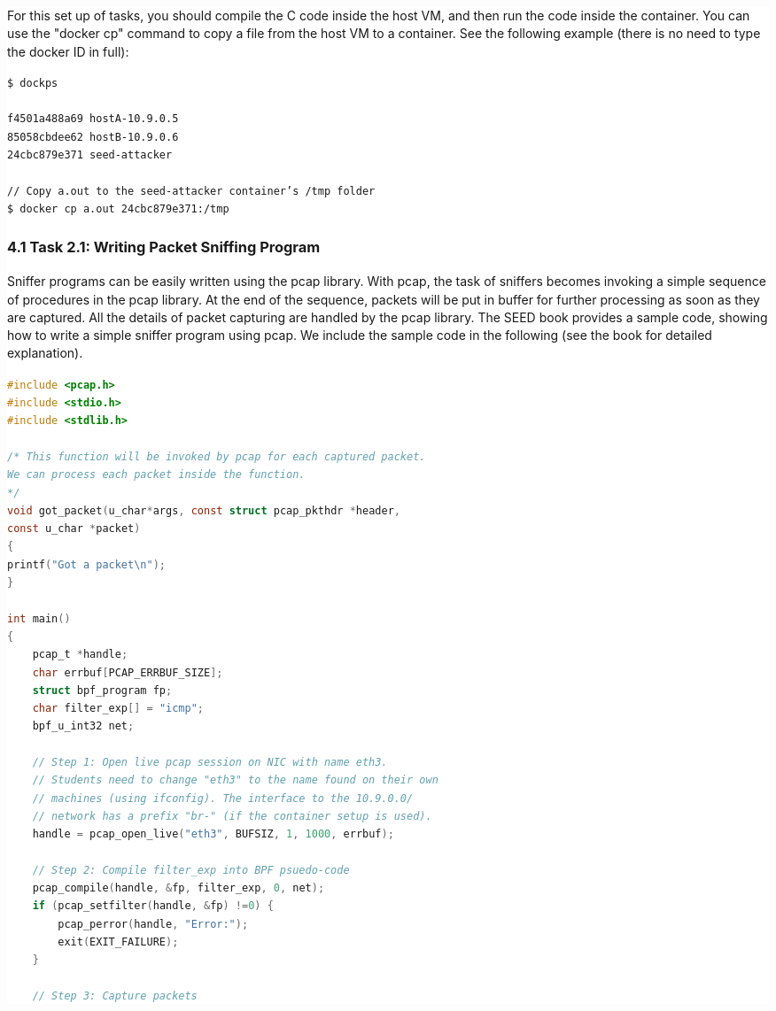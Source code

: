 For this set up of tasks, you should compile the C code inside the host VM, and then run the code inside the
container. You can use the "docker cp" command to copy a file from the host VM to a container. See
the following example (there is no need to type the docker ID in full):

```shell
$ dockps

f4501a488a69 hostA-10.9.0.5
85058cbdee62 hostB-10.9.0.6
24cbc879e371 seed-attacker

// Copy a.out to the seed-attacker container’s /tmp folder
$ docker cp a.out 24cbc879e371:/tmp
```

### 4.1 Task 2.1: Writing Packet Sniffing Program

Sniffer programs can be easily written using the pcap library. With pcap, the task of sniffers becomes
invoking a simple sequence of procedures in the pcap library. At the end of the sequence, packets will
be put in buffer for further processing as soon as they are captured. All the details of packet capturing are
handled by the pcap library. The SEED book provides a sample code, showing how to write a simple sniffer
program using pcap. We include the sample code in the following (see the book for detailed explanation).

```c
#include <pcap.h>
#include <stdio.h>
#include <stdlib.h>

/* This function will be invoked by pcap for each captured packet.
We can process each packet inside the function.
*/
void got_packet(u_char*args, const struct pcap_pkthdr *header,
const u_char *packet)
{
printf("Got a packet\n");
}

int main()
{
    pcap_t *handle;
    char errbuf[PCAP_ERRBUF_SIZE];
    struct bpf_program fp;
    char filter_exp[] = "icmp";
    bpf_u_int32 net;

    // Step 1: Open live pcap session on NIC with name eth3.
    // Students need to change "eth3" to the name found on their own
    // machines (using ifconfig). The interface to the 10.9.0.0/
    // network has a prefix "br-" (if the container setup is used).
    handle = pcap_open_live("eth3", BUFSIZ, 1, 1000, errbuf);

    // Step 2: Compile filter_exp into BPF psuedo-code
    pcap_compile(handle, &fp, filter_exp, 0, net);
    if (pcap_setfilter(handle, &fp) !=0) {
        pcap_perror(handle, "Error:");
        exit(EXIT_FAILURE);
    }

    // Step 3: Capture packets
```